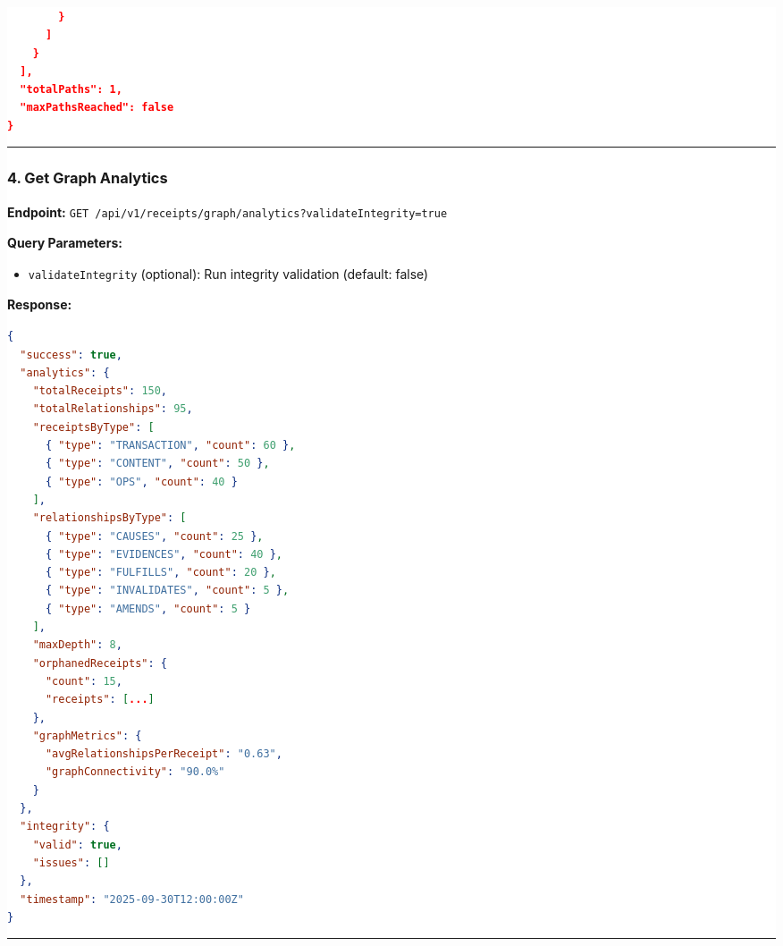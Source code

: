 ```json
        }
      ]
    }
  ],
  "totalPaths": 1,
  "maxPathsReached": false
}
```

---

### 4. Get Graph Analytics

**Endpoint:** `GET /api/v1/receipts/graph/analytics?validateIntegrity=true`

**Query Parameters:**
- `validateIntegrity` (optional): Run integrity validation (default: false)

**Response:**
```json
{
  "success": true,
  "analytics": {
    "totalReceipts": 150,
    "totalRelationships": 95,
    "receiptsByType": [
      { "type": "TRANSACTION", "count": 60 },
      { "type": "CONTENT", "count": 50 },
      { "type": "OPS", "count": 40 }
    ],
    "relationshipsByType": [
      { "type": "CAUSES", "count": 25 },
      { "type": "EVIDENCES", "count": 40 },
      { "type": "FULFILLS", "count": 20 },
      { "type": "INVALIDATES", "count": 5 },
      { "type": "AMENDS", "count": 5 }
    ],
    "maxDepth": 8,
    "orphanedReceipts": {
      "count": 15,
      "receipts": [...]
    },
    "graphMetrics": {
      "avgRelationshipsPerReceipt": "0.63",
      "graphConnectivity": "90.0%"
    }
  },
  "integrity": {
    "valid": true,
    "issues": []
  },
  "timestamp": "2025-09-30T12:00:00Z"
}
```

---